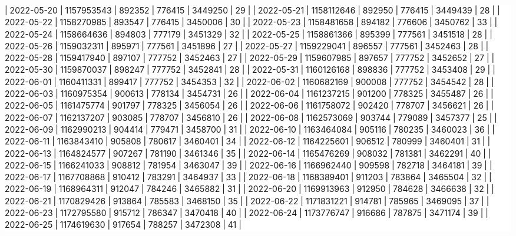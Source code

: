 | 2022-05-20 | 1157953543 | 892352 | 776415 | 3449250 | 29 |
| 2022-05-21 | 1158112646 | 892950 | 776415 | 3449439 | 28 |
| 2022-05-22 | 1158270985 | 893547 | 776415 | 3450006 | 30 |
| 2022-05-23 | 1158481658 | 894182 | 776606 | 3450762 | 33 |
| 2022-05-24 | 1158664636 | 894803 | 777179 | 3451329 | 32 |
| 2022-05-25 | 1158861366 | 895399 | 777561 | 3451518 | 28 |
| 2022-05-26 | 1159032311 | 895971 | 777561 | 3451896 | 27 |
| 2022-05-27 | 1159229041 | 896557 | 777561 | 3452463 | 28 |
| 2022-05-28 | 1159417940 | 897107 | 777752 | 3452463 | 27 |
| 2022-05-29 | 1159607985 | 897657 | 777752 | 3452652 | 27 |
| 2022-05-30 | 1159870037 | 898247 | 777752 | 3452841 | 28 |
| 2022-05-31 | 1160126168 | 898836 | 777752 | 3453408 | 29 |
| 2022-06-01 | 1160411331 | 899417 | 777752 | 3454353 | 32 |
| 2022-06-02 | 1160682169 | 900008 | 777752 | 3454542 | 28 |
| 2022-06-03 | 1160975354 | 900613 | 778134 | 3454731 | 26 |
| 2022-06-04 | 1161237215 | 901200 | 778325 | 3455487 | 26 |
| 2022-06-05 | 1161475774 | 901797 | 778325 | 3456054 | 26 |
| 2022-06-06 | 1161758072 | 902420 | 778707 | 3456621 | 26 |
| 2022-06-07 | 1162137207 | 903085 | 778707 | 3456810 | 26 |
| 2022-06-08 | 1162573069 | 903744 | 779089 | 3457377 | 25 |
| 2022-06-09 | 1162990213 | 904414 | 779471 | 3458700 | 31 |
| 2022-06-10 | 1163464084 | 905116 | 780235 | 3460023 | 36 |
| 2022-06-11 | 1163843410 | 905808 | 780617 | 3460401 | 34 |
| 2022-06-12 | 1164225601 | 906512 | 780999 | 3460401 | 31 |
| 2022-06-13 | 1164824577 | 907267 | 781190 | 3461346 | 35 |
| 2022-06-14 | 1165476269 | 908032 | 781381 | 3462291 | 40 |
| 2022-06-15 | 1166241033 | 908812 | 781954 | 3463047 | 39 |
| 2022-06-16 | 1166962440 | 909598 | 782718 | 3464181 | 39 |
| 2022-06-17 | 1167708868 | 910412 | 783291 | 3464937 | 33 |
| 2022-06-18 | 1168389401 | 911203 | 783864 | 3465504 | 32 |
| 2022-06-19 | 1168964311 | 912047 | 784246 | 3465882 | 31 |
| 2022-06-20 | 1169913963 | 912950 | 784628 | 3466638 | 32 |
| 2022-06-21 | 1170829426 | 913864 | 785583 | 3468150 | 35 |
| 2022-06-22 | 1171831221 | 914781 | 785965 | 3469095 | 37 |
| 2022-06-23 | 1172795580 | 915712 | 786347 | 3470418 | 40 |
| 2022-06-24 | 1173776747 | 916686 | 787875 | 3471174 | 39 |
| 2022-06-25 | 1174619630 | 917654 | 788257 | 3472308 | 41 |